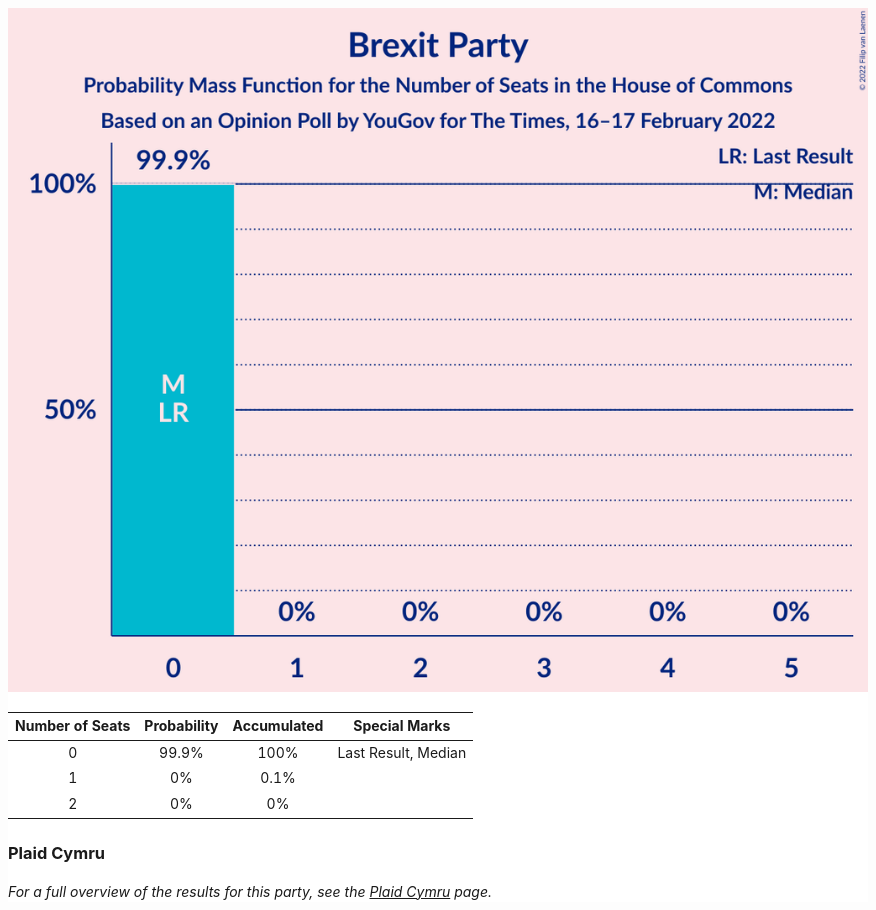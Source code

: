 ![Graph with seats probability mass function not yet produced](2022-02-17-YouGov-seats-pmf-brexitparty.png "Seats Probability Mass Function")

| Number of Seats | Probability | Accumulated | Special Marks |
|:---------------:|:-----------:|:-----------:|:-------------:|
| 0 | 99.9% | 100% | Last Result, Median |
| 1 | 0% | 0.1% |  |
| 2 | 0% | 0% |  |

### Plaid Cymru

*For a full overview of the results for this party, see the [Plaid Cymru](party-plaidcymru.html) page.*
